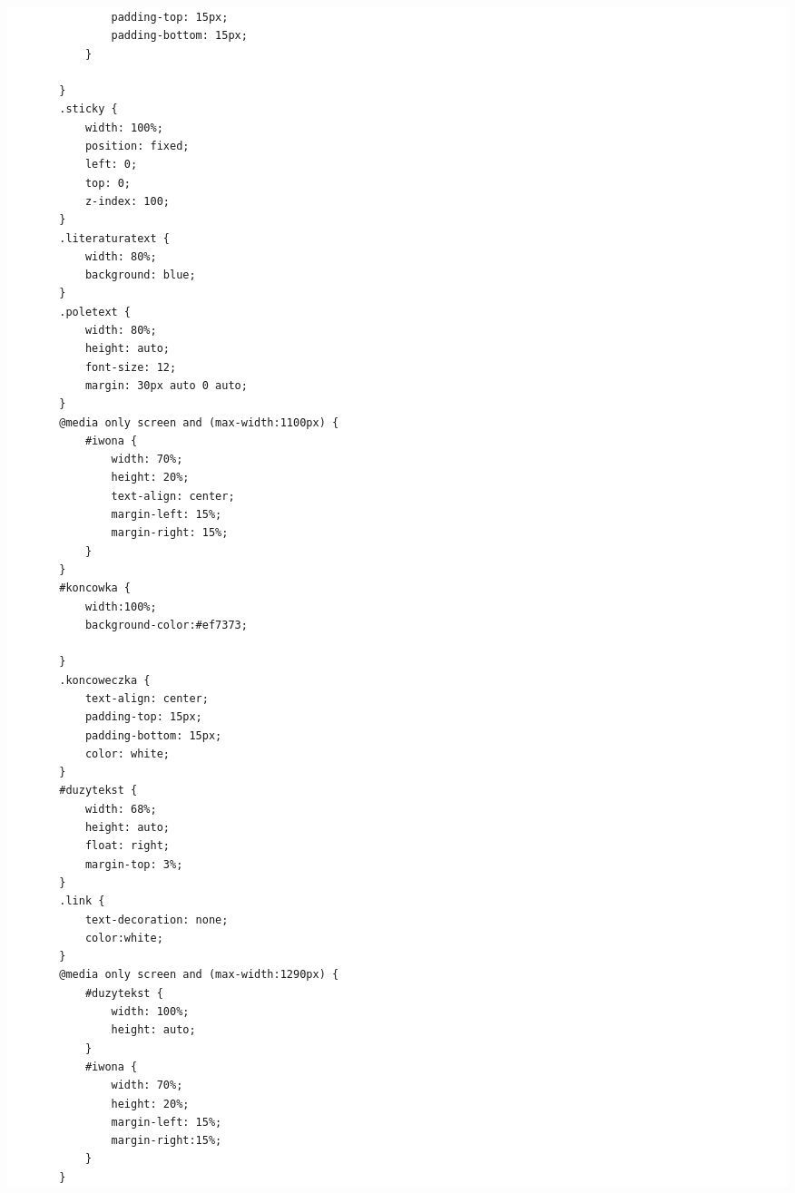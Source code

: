                     padding-top: 15px;
                    padding-bottom: 15px;
                }
     
            }
            .sticky {
                width: 100%;
                position: fixed;
                left: 0;
                top: 0;
                z-index: 100;
            }
            .literaturatext {
                width: 80%;
                background: blue;
            }
            .poletext {
                width: 80%;
                height: auto;
                font-size: 12;
                margin: 30px auto 0 auto;
            }
            @media only screen and (max-width:1100px) {
                #iwona {
                    width: 70%;
                    height: 20%;
                    text-align: center;
                    margin-left: 15%;
                    margin-right: 15%;
                }
            }
            #koncowka {
                width:100%;
                background-color:#ef7373;
                
            }
            .koncoweczka {
                text-align: center;
                padding-top: 15px;
                padding-bottom: 15px;
                color: white;
            }
            #duzytekst {
                width: 68%;
                height: auto;
                float: right;
                margin-top: 3%;
            }
            .link {
                text-decoration: none;
                color:white;
            }
            @media only screen and (max-width:1290px) {
                #duzytekst {
                    width: 100%;
                    height: auto;
                }
                #iwona {
                    width: 70%;
                    height: 20%;
                    margin-left: 15%;
                    margin-right:15%;
                }
            }